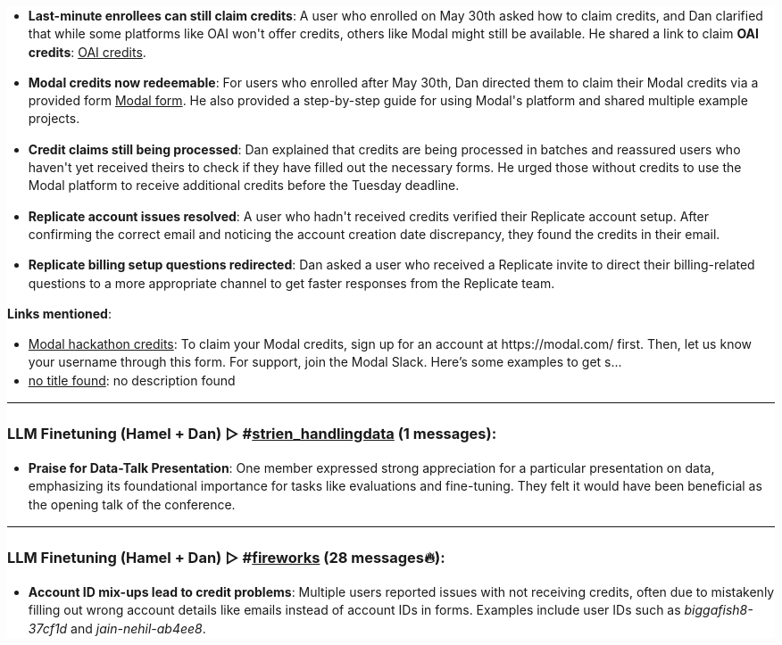 - **Last-minute enrollees can still claim credits**: A user who enrolled on May 30th asked how to claim credits, and Dan clarified that while some platforms like OAI won't offer credits, others like Modal might still be available. He shared a link to claim **OAI credits**: [OAI credits](https://discord.com/channels/1238365980128706560/1245927985123692575/1248045829705695333).

- **Modal credits now redeemable**: For users who enrolled after May 30th, Dan directed them to claim their Modal credits via a provided form [Modal form](https://bit.ly/modal-credits). He also provided a step-by-step guide for using Modal's platform and shared multiple example projects.

- **Credit claims still being processed**: Dan explained that credits are being processed in batches and reassured users who haven't yet received theirs to check if they have filled out the necessary forms. He urged those without credits to use the Modal platform to receive additional credits before the Tuesday deadline.

- **Replicate account issues resolved**: A user who hadn't received credits verified their Replicate account setup. After confirming the correct email and noticing the account creation date discrepancy, they found the credits in their email.

- **Replicate billing setup questions redirected**: Dan asked a user who received a Replicate invite to direct their billing-related questions to a more appropriate channel to get faster responses from the Replicate team.
<div class="linksMentioned">

<strong>Links mentioned</strong>:

<ul>
<li>
<a href="https://bit.ly/modal-credits">Modal hackathon credits</a>: To claim your Modal credits, sign up for an account at https://modal.com/ first.  Then, let us know your username through this form.   For support, join the Modal Slack.  Here’s some examples to get s...</li><li><a href="https://maven.com/parlance-labs/fine-tuning/1/forms/f2d68f">no title found</a>: no description found
</li>
</ul>

</div>
  

---


### **LLM Finetuning (Hamel + Dan) ▷ #[strien_handlingdata](https://discord.com/channels/1238365980128706560/1243773476301443073/1248012168868139099)** (1 messages): 

- **Praise for Data-Talk Presentation**: One member expressed strong appreciation for a particular presentation on data, emphasizing its foundational importance for tasks like evaluations and fine-tuning. They felt it would have been beneficial as the opening talk of the conference.
  

---


### **LLM Finetuning (Hamel + Dan) ▷ #[fireworks](https://discord.com/channels/1238365980128706560/1245126291276038278/1247999686351257651)** (28 messages🔥): 

- **Account ID mix-ups lead to credit problems**: Multiple users reported issues with not receiving credits, often due to mistakenly filling out wrong account details like emails instead of account IDs in forms. Examples include user IDs such as *biggafish8-37cf1d* and *jain-nehil-ab4ee8*.

